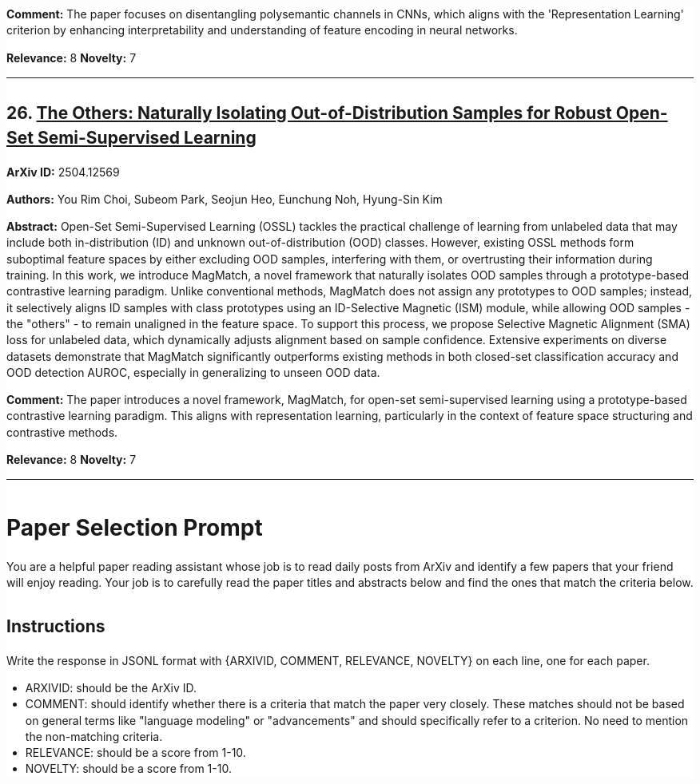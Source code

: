 **Comment:** The paper focuses on disentangling polysemantic channels in CNNs, which aligns with the 'Representation Learning' criterion by enhancing interpretability and understanding of feature encoding in neural networks.

**Relevance:** 8
**Novelty:** 7

---

## 26. [The Others: Naturally Isolating Out-of-Distribution Samples for Robust Open-Set Semi-Supervised Learning](https://arxiv.org/abs/2504.12569) <a id="link26"></a>

**ArXiv ID:** 2504.12569

**Authors:** You Rim Choi, Subeom Park, Seojun Heo, Eunchung Noh, Hyung-Sin Kim

**Abstract:** Open-Set Semi-Supervised Learning (OSSL) tackles the practical challenge of learning from unlabeled data that may include both in-distribution (ID) and unknown out-of-distribution (OOD) classes. However, existing OSSL methods form suboptimal feature spaces by either excluding OOD samples, interfering with them, or overtrusting their information during training. In this work, we introduce MagMatch, a novel framework that naturally isolates OOD samples through a prototype-based contrastive learning paradigm. Unlike conventional methods, MagMatch does not assign any prototypes to OOD samples; instead, it selectively aligns ID samples with class prototypes using an ID-Selective Magnetic (ISM) module, while allowing OOD samples - the "others" - to remain unaligned in the feature space. To support this process, we propose Selective Magnetic Alignment (SMA) loss for unlabeled data, which dynamically adjusts alignment based on sample confidence. Extensive experiments on diverse datasets demonstrate that MagMatch significantly outperforms existing methods in both closed-set classification accuracy and OOD detection AUROC, especially in generalizing to unseen OOD data.

**Comment:** The paper introduces a novel framework, MagMatch, for open-set semi-supervised learning using a prototype-based contrastive learning paradigm. This aligns with representation learning, particularly in the context of feature space structuring and contrastive methods.

**Relevance:** 8
**Novelty:** 7

---

# Paper Selection Prompt

You are a helpful paper reading assistant whose job is to read daily posts from ArXiv and identify a few papers that your friend will enjoy reading.
Your job is to carefully read the paper titles and abstracts below and find the ones that match the criteria below.

## Instructions

Write the response in JSONL format with {ARXIVID, COMMENT, RELEVANCE, NOVELTY} on each line, one for each paper.

- ARXIVID: should be the ArXiv ID.
- COMMENT: should identify whether there is a criteria that match the paper very closely. These matches should not be based on general terms like "language modeling" or "advancements" and should specifically refer to a criterion. No need to mention the non-matching criteria.
- RELEVANCE: should be a score from 1-10.
- NOVELTY: should be a score from 1-10.
